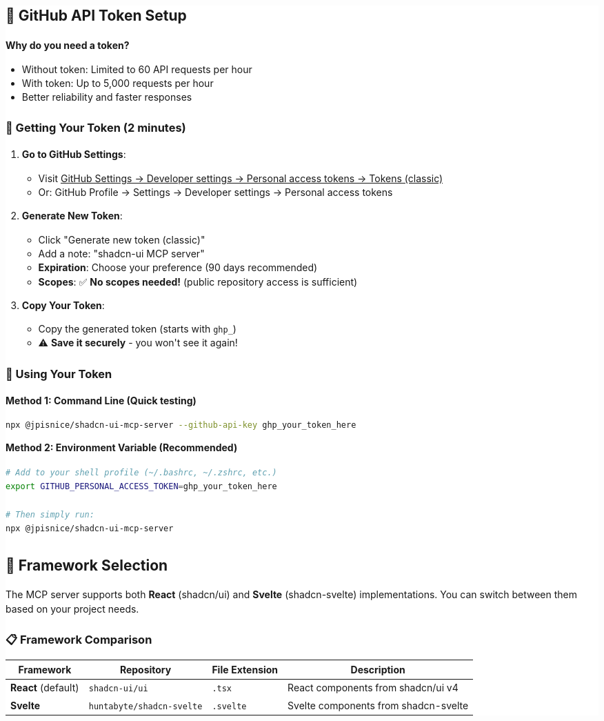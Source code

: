 ## 🔑 GitHub API Token Setup

**Why do you need a token?**
- Without token: Limited to 60 API requests per hour
- With token: Up to 5,000 requests per hour
- Better reliability and faster responses

### 📝 Getting Your Token (2 minutes)

1. **Go to GitHub Settings**:
   - Visit [GitHub Settings → Developer settings → Personal access tokens → Tokens (classic)](https://github.com/settings/tokens)
   - Or: GitHub Profile → Settings → Developer settings → Personal access tokens

2. **Generate New Token**:
   - Click "Generate new token (classic)"
   - Add a note: "shadcn-ui MCP server"
   - **Expiration**: Choose your preference (90 days recommended)
   - **Scopes**: ✅ **No scopes needed!** (public repository access is sufficient)

3. **Copy Your Token**:
   - Copy the generated token (starts with `ghp_`)
   - ⚠️ **Save it securely** - you won't see it again!

### 🚀 Using Your Token

**Method 1: Command Line (Quick testing)**
```bash
npx @jpisnice/shadcn-ui-mcp-server --github-api-key ghp_your_token_here
```

**Method 2: Environment Variable (Recommended)**
```bash
# Add to your shell profile (~/.bashrc, ~/.zshrc, etc.)
export GITHUB_PERSONAL_ACCESS_TOKEN=ghp_your_token_here

# Then simply run:
npx @jpisnice/shadcn-ui-mcp-server
```

## 🔄 Framework Selection

The MCP server supports both **React** (shadcn/ui) and **Svelte** (shadcn-svelte) implementations. You can switch between them based on your project needs.

### 📋 Framework Comparison

| Framework | Repository | File Extension | Description |
|-----------|------------|----------------|-------------|
| **React** (default) | `shadcn-ui/ui` | `.tsx` | React components from shadcn/ui v4 |
| **Svelte** | `huntabyte/shadcn-svelte` | `.svelte` | Svelte components from shadcn-svelte |
